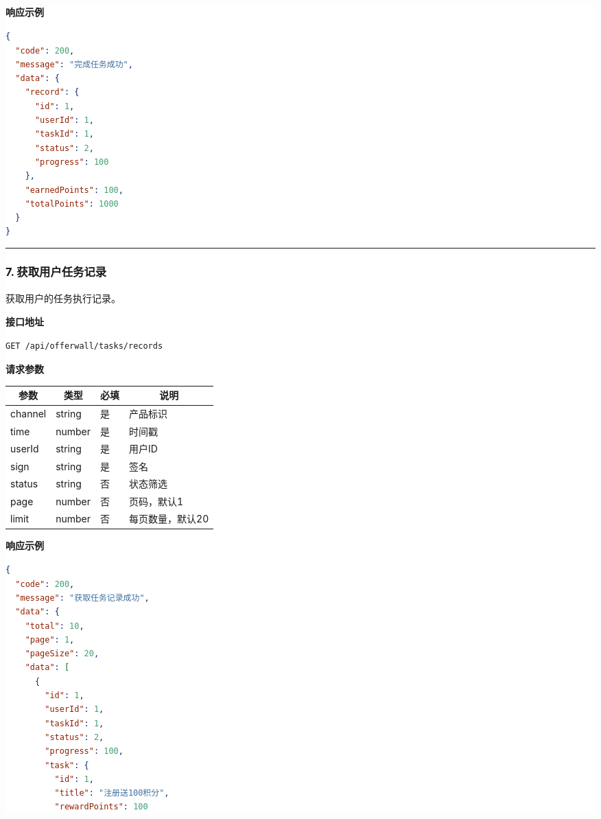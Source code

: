 **响应示例**
```json
{
  "code": 200,
  "message": "完成任务成功",
  "data": {
    "record": {
      "id": 1,
      "userId": 1,
      "taskId": 1,
      "status": 2,
      "progress": 100
    },
    "earnedPoints": 100,
    "totalPoints": 1000
  }
}
```

---

### 7. 获取用户任务记录

获取用户的任务执行记录。

**接口地址**
```
GET /api/offerwall/tasks/records
```

**请求参数**

| 参数 | 类型 | 必填 | 说明 |
|------|------|------|------|
| channel | string | 是 | 产品标识 |
| time | number | 是 | 时间戳 |
| userId | string | 是 | 用户ID |
| sign | string | 是 | 签名 |
| status | string | 否 | 状态筛选 |
| page | number | 否 | 页码，默认1 |
| limit | number | 否 | 每页数量，默认20 |

**响应示例**
```json
{
  "code": 200,
  "message": "获取任务记录成功",
  "data": {
    "total": 10,
    "page": 1,
    "pageSize": 20,
    "data": [
      {
        "id": 1,
        "userId": 1,
        "taskId": 1,
        "status": 2,
        "progress": 100,
        "task": {
          "id": 1,
          "title": "注册送100积分",
          "rewardPoints": 100
```